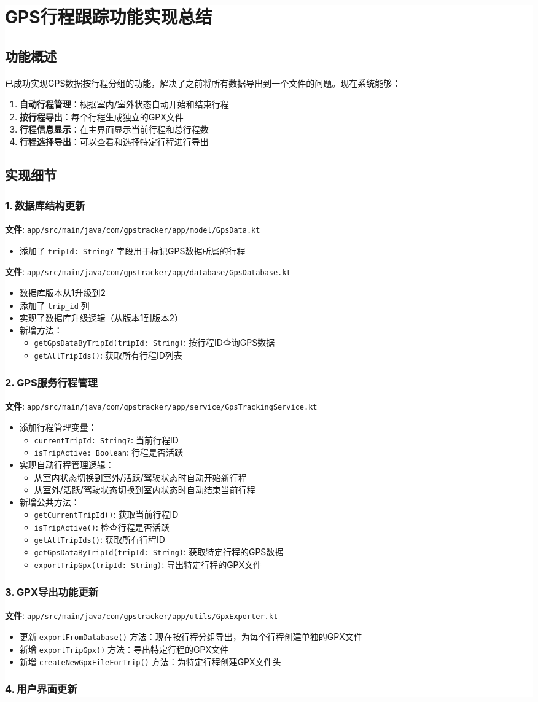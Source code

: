 # GPS行程跟踪功能实现总结

## 功能概述

已成功实现GPS数据按行程分组的功能，解决了之前将所有数据导出到一个文件的问题。现在系统能够：

1. **自动行程管理**：根据室内/室外状态自动开始和结束行程
2. **按行程导出**：每个行程生成独立的GPX文件
3. **行程信息显示**：在主界面显示当前行程和总行程数
4. **行程选择导出**：可以查看和选择特定行程进行导出

## 实现细节

### 1. 数据库结构更新

**文件**: `app/src/main/java/com/gpstracker/app/model/GpsData.kt`
- 添加了 `tripId: String?` 字段用于标记GPS数据所属的行程

**文件**: `app/src/main/java/com/gpstracker/app/database/GpsDatabase.kt`
- 数据库版本从1升级到2
- 添加了 `trip_id` 列
- 实现了数据库升级逻辑（从版本1到版本2）
- 新增方法：
  - `getGpsDataByTripId(tripId: String)`: 按行程ID查询GPS数据
  - `getAllTripIds()`: 获取所有行程ID列表

### 2. GPS服务行程管理

**文件**: `app/src/main/java/com/gpstracker/app/service/GpsTrackingService.kt`
- 添加行程管理变量：
  - `currentTripId: String?`: 当前行程ID
  - `isTripActive: Boolean`: 行程是否活跃
- 实现自动行程管理逻辑：
  - 从室内状态切换到室外/活跃/驾驶状态时自动开始新行程
  - 从室外/活跃/驾驶状态切换到室内状态时自动结束当前行程
- 新增公共方法：
  - `getCurrentTripId()`: 获取当前行程ID
  - `isTripActive()`: 检查行程是否活跃
  - `getAllTripIds()`: 获取所有行程ID
  - `getGpsDataByTripId(tripId: String)`: 获取特定行程的GPS数据
  - `exportTripGpx(tripId: String)`: 导出特定行程的GPX文件

### 3. GPX导出功能更新

**文件**: `app/src/main/java/com/gpstracker/app/utils/GpxExporter.kt`
- 更新 `exportFromDatabase()` 方法：现在按行程分组导出，为每个行程创建单独的GPX文件
- 新增 `exportTripGpx()` 方法：导出特定行程的GPX文件
- 新增 `createNewGpxFileForTrip()` 方法：为特定行程创建GPX文件头

### 4. 用户界面更新
